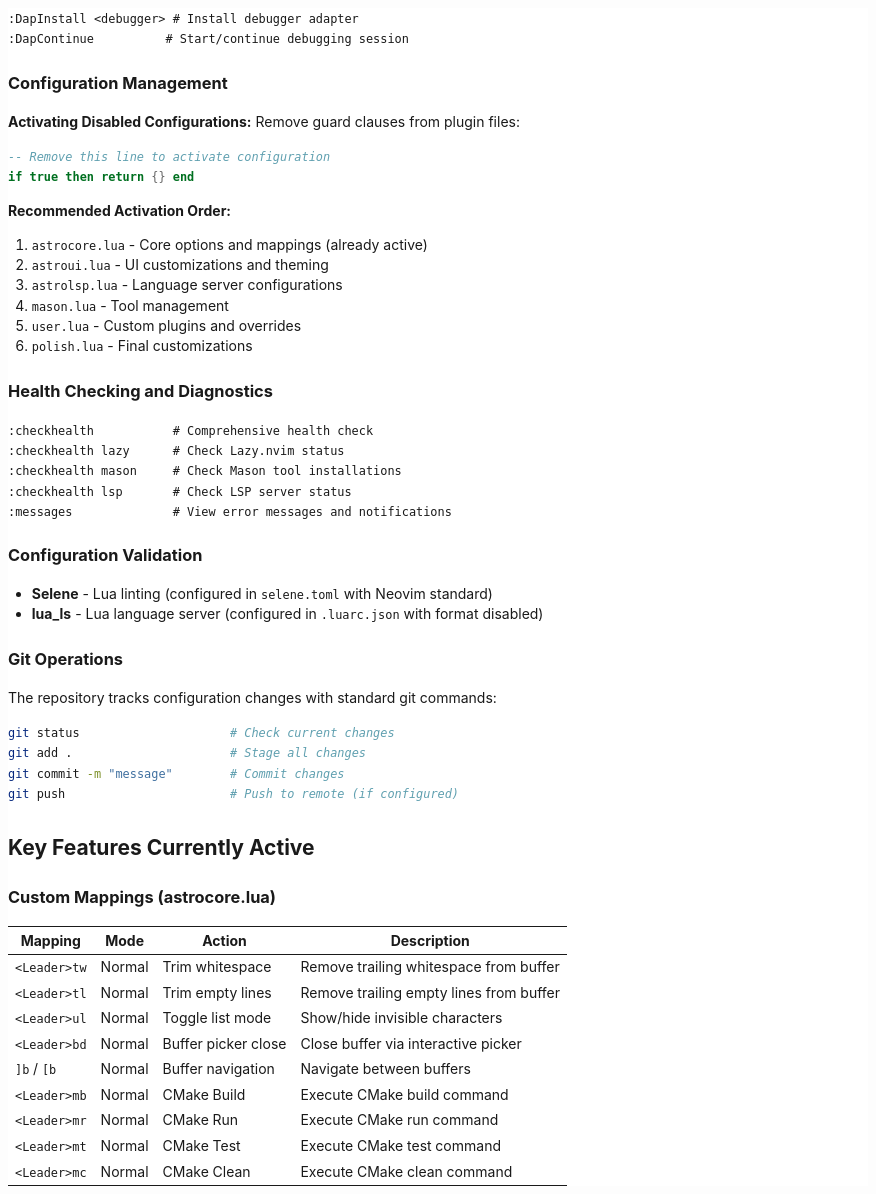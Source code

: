 ```vim
:DapInstall <debugger> # Install debugger adapter
:DapContinue          # Start/continue debugging session
```

### Configuration Management

**Activating Disabled Configurations:**
Remove guard clauses from plugin files:
```lua
-- Remove this line to activate configuration
if true then return {} end
```

**Recommended Activation Order:**
1. `astrocore.lua` - Core options and mappings (already active)
2. `astroui.lua` - UI customizations and theming
3. `astrolsp.lua` - Language server configurations  
4. `mason.lua` - Tool management
5. `user.lua` - Custom plugins and overrides
6. `polish.lua` - Final customizations

### Health Checking and Diagnostics
```vim
:checkhealth           # Comprehensive health check
:checkhealth lazy      # Check Lazy.nvim status
:checkhealth mason     # Check Mason tool installations
:checkhealth lsp       # Check LSP server status
:messages              # View error messages and notifications
```

### Configuration Validation
- **Selene** - Lua linting (configured in `selene.toml` with Neovim standard)
- **lua_ls** - Lua language server (configured in `.luarc.json` with format disabled)

### Git Operations
The repository tracks configuration changes with standard git commands:
```bash
git status                     # Check current changes
git add .                      # Stage all changes
git commit -m "message"        # Commit changes
git push                       # Push to remote (if configured)
```

## Key Features Currently Active

### Custom Mappings (astrocore.lua)
| Mapping | Mode | Action | Description |
|---------|------|--------|-------------|
| `<Leader>tw` | Normal | Trim whitespace | Remove trailing whitespace from buffer |
| `<Leader>tl` | Normal | Trim empty lines | Remove trailing empty lines from buffer |
| `<Leader>ul` | Normal | Toggle list mode | Show/hide invisible characters |
| `<Leader>bd` | Normal | Buffer picker close | Close buffer via interactive picker |
| `]b` / `[b` | Normal | Buffer navigation | Navigate between buffers |
| `<Leader>mb` | Normal | CMake Build | Execute CMake build command |
| `<Leader>mr` | Normal | CMake Run | Execute CMake run command |
| `<Leader>mt` | Normal | CMake Test | Execute CMake test command |
| `<Leader>mc` | Normal | CMake Clean | Execute CMake clean command |